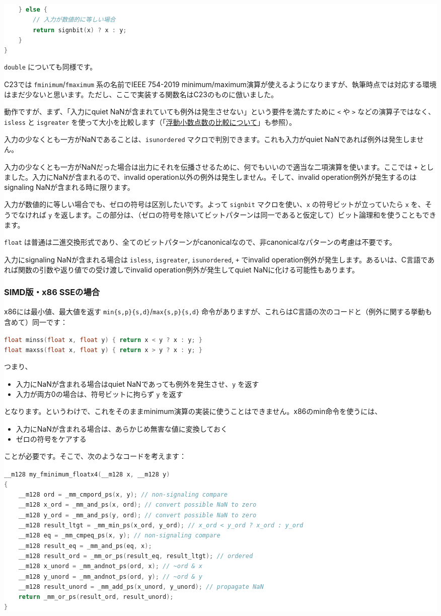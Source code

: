 ```c
    } else {
        // 入力が数値的に等しい場合
        return signbit(x) ? x : y;
    }
}
```

`double` についても同様です。

C23では `fminimum`/`fmaximum` 系の名前でIEEE 754-2019 minimum/maximum演算が使えるようになりますが、執筆時点では対応する環境はまだ少ないと思います。ただし、ここで実装する関数名はC23のものに倣いました。

動作ですが、まず、「入力にquiet NaNが含まれていても例外は発生させない」という要件を満たすために `<` や `>` などの演算子ではなく、`isless` と `isgreater` を使って大小を比較します（「[浮動小数点数の比較について](https://qiita.com/mod_poppo/items/d30b71eb3eb957332145)」も参照）。

入力の少なくとも一方がNaNであることは、`isunordered` マクロで判別できます。これも入力がquiet NaNであれば例外は発生しません。

入力の少なくとも一方がNaNだった場合は出力にそれを伝播させるために、何でもいいので適当な二項演算を使います。ここでは `+` としました。入力にNaNが含まれるので、invalid operation以外の例外は発生しません。そして、invalid operation例外が発生するのはsignaling NaNが含まれる時に限ります。

入力が数値的に等しい場合でも、ゼロの符号は区別したいです。よって `signbit` マクロを使い、`x` の符号ビットが立っていたら `x` を、そうでなければ `y` を返します。この部分は、（ゼロの符号を除いてビットパターンは同一であると仮定して）ビット論理和を使うこともできます。

`float` は普通は二進交換形式であり、全てのビットパターンがcanonicalなので、非canonicalなパターンの考慮は不要です。

入力にsignaling NaNが含まれる場合は `isless`, `isgreater`, `isunordered`, `+` でinvalid operation例外が発生します。あるいは、C言語であれば関数の引数や返り値での受け渡しでinvalid operation例外が発生してquiet NaNに化ける可能性もあります。

### SIMD版・x86 SSEの場合

x86には最小値、最大値を返す `min{s,p}{s,d}`/`max{s,p}{s,d}` 命令がありますが、これらはC言語の次のコードと（例外に関する挙動も含めて）同一です：

```c
float minss(float x, float y) { return x < y ? x : y; }
float maxss(float x, float y) { return x > y ? x : y; }
```

つまり、

* 入力にNaNが含まれる場合はquiet NaNであっても例外を発生させ、`y` を返す
* 入力が両方0の場合は、符号ビットに拘らず `y` を返す

となります。というわけで、これをそのままminimum演算の実装に使うことはできません。x86のmin命令を使うには、

* 入力にNaNが含まれる場合は、あらかじめ無害な値に変換しておく
* ゼロの符号をケアする

ことが必要です。そこで、次のようなコードを考えます：

```c
__m128 my_fminimum_floatx4(__m128 x, __m128 y)
{
    __m128 ord = _mm_cmpord_ps(x, y); // non-signaling compare
    __m128 x_ord = _mm_and_ps(x, ord); // convert possible NaN to zero
    __m128 y_ord = _mm_and_ps(y, ord); // convert possible NaN to zero
    __m128 result_ltgt = _mm_min_ps(x_ord, y_ord); // x_ord < y_ord ? x_ord : y_ord
    __m128 eq = _mm_cmpeq_ps(x, y); // non-signaling compare
    __m128 result_eq = _mm_and_ps(eq, x);
    __m128 result_ord = _mm_or_ps(result_eq, result_ltgt); // ordered
    __m128 x_unord = _mm_andnot_ps(ord, x); // ~ord & x
    __m128 y_unord = _mm_andnot_ps(ord, y); // ~ord & y
    __m128 result_unord = _mm_add_ps(x_unord, y_unord); // propagate NaN
    return _mm_or_ps(result_ord, result_unord);
}
```

